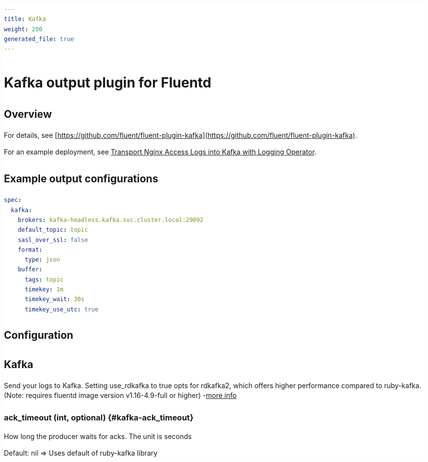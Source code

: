 ```yaml
---
title: Kafka
weight: 200
generated_file: true
---
```


# Kafka output plugin for Fluentd
## Overview


For details, see [https://github.com/fluent/fluent-plugin-kafka](https://github.com/fluent/fluent-plugin-kafka).

For an example deployment, see [Transport Nginx Access Logs into Kafka with Logging Operator](../../../../quickstarts/kafka-nginx/).

## Example output configurations

```yaml
spec:
  kafka:
    brokers: kafka-headless.kafka.svc.cluster.local:29092
    default_topic: topic
    sasl_over_ssl: false
    format:
      type: json
    buffer:
      tags: topic
      timekey: 1m
      timekey_wait: 30s
      timekey_use_utc: true
```


## Configuration
## Kafka

Send your logs to Kafka.
Setting use_rdkafka to true opts for rdkafka2, which offers higher performance compared to ruby-kafka.
(Note: requires fluentd image version v1.16-4.9-full or higher)
-[more info](https://github.com/fluent/fluent-plugin-kafka#output-plugin)

### ack_timeout (int, optional) {#kafka-ack_timeout}

How long the producer waits for acks. The unit is seconds

Default: nil => Uses default of ruby-kafka library
